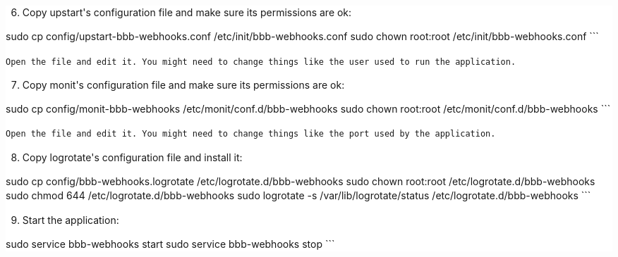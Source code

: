 6. Copy upstart's configuration file and make sure its permissions are ok:

    ```bash
sudo cp config/upstart-bbb-webhooks.conf /etc/init/bbb-webhooks.conf
sudo chown root:root /etc/init/bbb-webhooks.conf
    ```

    Open the file and edit it. You might need to change things like the user used to run the application.

7. Copy monit's configuration file and make sure its permissions are ok:

    ```bash
sudo cp config/monit-bbb-webhooks /etc/monit/conf.d/bbb-webhooks
sudo chown root:root /etc/monit/conf.d/bbb-webhooks
    ```

    Open the file and edit it. You might need to change things like the port used by the application.

8. Copy logrotate's configuration file and install it:

    ```bash
sudo cp config/bbb-webhooks.logrotate /etc/logrotate.d/bbb-webhooks
sudo chown root:root /etc/logrotate.d/bbb-webhooks
sudo chmod 644 /etc/logrotate.d/bbb-webhooks
sudo logrotate -s /var/lib/logrotate/status /etc/logrotate.d/bbb-webhooks
    ```

9. Start the application:

    ```bash
sudo service bbb-webhooks start
sudo service bbb-webhooks stop
    ```
